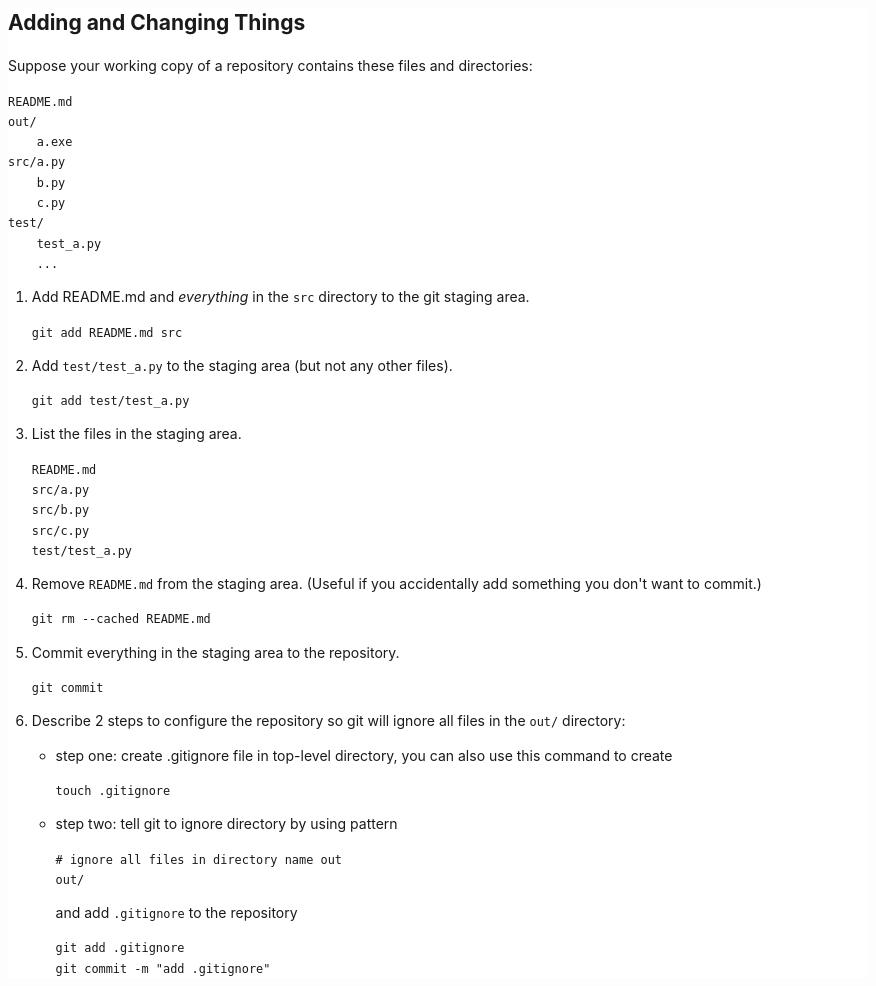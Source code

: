 
## Adding and Changing Things

Suppose your working copy of a repository contains these files and directories:
```
README.md
out/
    a.exe
src/a.py
    b.py
    c.py
test/
    test_a.py
    ...
```

1. Add README.md and *everything* in the `src` directory to the git staging area.
   ```
   git add README.md src
   ```

2. Add `test/test_a.py` to the staging area (but not any other files).
   ```
   git add test/test_a.py
   ```

3. List the files in the staging area.
   ```
   README.md
   src/a.py
   src/b.py
   src/c.py
   test/test_a.py
   ```

4. Remove `README.md` from the staging area. (Useful if you accidentally add something you don't want to commit.)
   ```
   git rm --cached README.md
   ```

5. Commit everything in the staging area to the repository.
   ```
   git commit
   ```

6. Describe 2 steps to configure the repository so git will ignore all files in the `out/` directory:
   - step one: create .gitignore file in top-level directory, you can also use this command to create
     ```
     touch .gitignore
     ```
   - step two: tell git to ignore directory by using pattern
     ```
     # ignore all files in directory name out
     out/
     ```
     and add `.gitignore` to the repository
     ```
     git add .gitignore
     git commit -m "add .gitignore"
     ```
